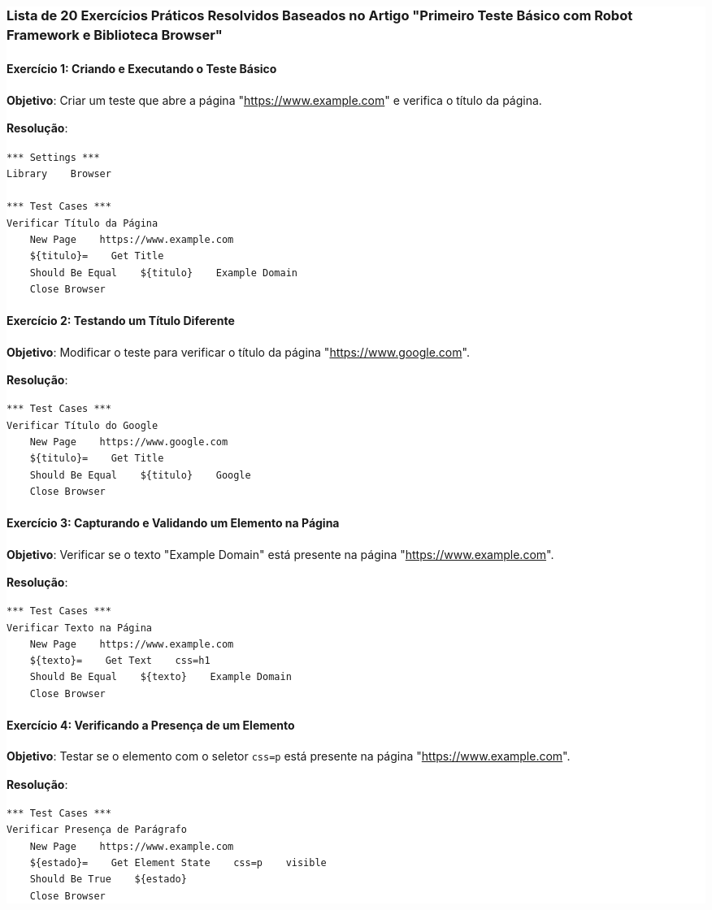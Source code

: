 ### Lista de 20 Exercícios Práticos Resolvidos Baseados no Artigo "Primeiro Teste Básico com Robot Framework e Biblioteca Browser"

#### **Exercício 1: Criando e Executando o Teste Básico**
**Objetivo**: Criar um teste que abre a página "https://www.example.com" e verifica o título da página.

**Resolução**:
```robot
*** Settings ***
Library    Browser

*** Test Cases ***
Verificar Título da Página
    New Page    https://www.example.com
    ${titulo}=    Get Title
    Should Be Equal    ${titulo}    Example Domain
    Close Browser
```

#### **Exercício 2: Testando um Título Diferente**
**Objetivo**: Modificar o teste para verificar o título da página "https://www.google.com".

**Resolução**:
```robot
*** Test Cases ***
Verificar Título do Google
    New Page    https://www.google.com
    ${titulo}=    Get Title
    Should Be Equal    ${titulo}    Google
    Close Browser
```

#### **Exercício 3: Capturando e Validando um Elemento na Página**
**Objetivo**: Verificar se o texto "Example Domain" está presente na página "https://www.example.com".

**Resolução**:
```robot
*** Test Cases ***
Verificar Texto na Página
    New Page    https://www.example.com
    ${texto}=    Get Text    css=h1
    Should Be Equal    ${texto}    Example Domain
    Close Browser
```

#### **Exercício 4: Verificando a Presença de um Elemento**
**Objetivo**: Testar se o elemento com o seletor `css=p` está presente na página "https://www.example.com".

**Resolução**:
```robot
*** Test Cases ***
Verificar Presença de Parágrafo
    New Page    https://www.example.com
    ${estado}=    Get Element State    css=p    visible
    Should Be True    ${estado}
    Close Browser
```
